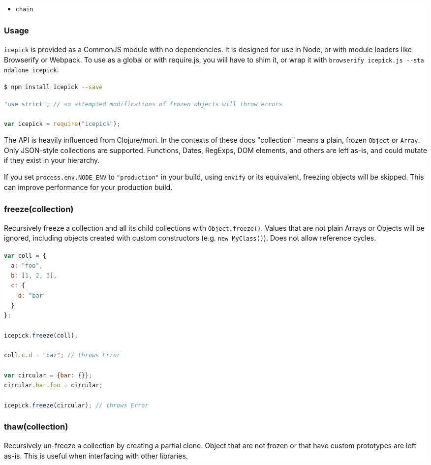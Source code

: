 * `chain`


### Usage

`icepick` is provided as a CommonJS module with no dependencies.  It is designed for use in Node, or with module loaders like Browserify or Webpack.  To use as a global or with require.js, you will have to shim it, or wrap it with `browserify icepick.js --standalone icepick`.

```bash
$ npm install icepick --save
```

```javascript
"use strict"; // so attempted modifications of frozen objects will throw errors

var icepick = require("icepick");
```

The API is heavily influenced from Clojure/mori.  In the contexts of these docs "collection" means a plain, frozen `Object` or `Array`.  Only JSON-style collections are supported.  Functions, Dates, RegExps, DOM elements, and others are left as-is, and could mutate if they exist in your hierarchy.

If you set `process.env.NODE_ENV` to `"production"` in your build, using `envify` or its equivalent, freezing objects will be skipped.  This can improve performance for your production build.

### freeze(collection)

Recursively freeze a collection and all its child collections with `Object.freeze()`. Values that are not plain Arrays or Objects will be ignored, including objects created with custom constructors (e.g. `new MyClass()`).  Does not allow reference cycles.

```javascript
var coll = {
  a: "foo",
  b: [1, 2, 3],
  c: {
    d: "bar"
  }
};

icepick.freeze(coll);

coll.c.d = "baz"; // throws Error

var circular = {bar: {}};
circular.bar.foo = circular;

icepick.freeze(circular); // throws Error
```

### thaw(collection)

Recursively un-freeze a collection by creating a partial clone. Object that are not frozen or that have custom prototypes are left as-is.  This is useful when interfacing with other libraries.
